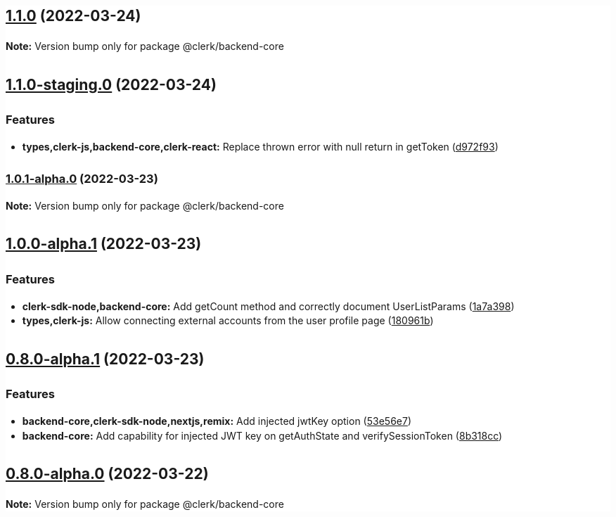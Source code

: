 ## [1.1.0](https://github.com/clerkinc/javascript/compare/@clerk/backend-core@1.1.0-alpha.0...@clerk/backend-core@1.1.0) (2022-03-24)

**Note:** Version bump only for package @clerk/backend-core

## [1.1.0-staging.0](https://github.com/clerkinc/javascript/compare/@clerk/backend-core@1.0.2-staging.0...@clerk/backend-core@1.1.0-staging.0) (2022-03-24)

### Features

- **types,clerk-js,backend-core,clerk-react:** Replace thrown error with null return in getToken ([d972f93](https://github.com/clerkinc/javascript/commit/d972f93684a39abf3619c335cc012b61d5187100))

### [1.0.1-alpha.0](https://github.com/clerkinc/javascript/compare/@clerk/backend-core@1.0.1-staging.0...@clerk/backend-core@1.0.1-alpha.0) (2022-03-23)

**Note:** Version bump only for package @clerk/backend-core

## [1.0.0-alpha.1](https://github.com/clerkinc/javascript/compare/@clerk/backend-core@0.8.0-alpha.1...@clerk/backend-core@1.0.0-alpha.1) (2022-03-23)

### Features

- **clerk-sdk-node,backend-core:** Add getCount method and correctly document UserListParams ([1a7a398](https://github.com/clerkinc/javascript/commit/1a7a398b2e881f8d3676d62725f3b67eec6d78b4))
- **types,clerk-js:** Allow connecting external accounts from the user profile page ([180961b](https://github.com/clerkinc/javascript/commit/180961b61d5f6b75b5bc373f5d644cd0576831a8))

## [0.8.0-alpha.1](https://github.com/clerkinc/javascript/compare/@clerk/backend-core@0.7.0-alpha.1...@clerk/backend-core@0.8.0-alpha.1) (2022-03-23)

### Features

- **backend-core,clerk-sdk-node,nextjs,remix:** Add injected jwtKey option ([53e56e7](https://github.com/clerkinc/javascript/commit/53e56e76d59984d4d3f5b7e1e2d276adb8b2dc77))
- **backend-core:** Add capability for injected JWT key on getAuthState and verifySessionToken ([8b318cc](https://github.com/clerkinc/javascript/commit/8b318cc8cf6f4730c92239d5f9da4d72177449d5))

## [0.8.0-alpha.0](https://github.com/clerkinc/javascript/compare/@clerk/backend-core@0.7.0-alpha.1...@clerk/backend-core@0.8.0-alpha.0) (2022-03-22)

**Note:** Version bump only for package @clerk/backend-core
